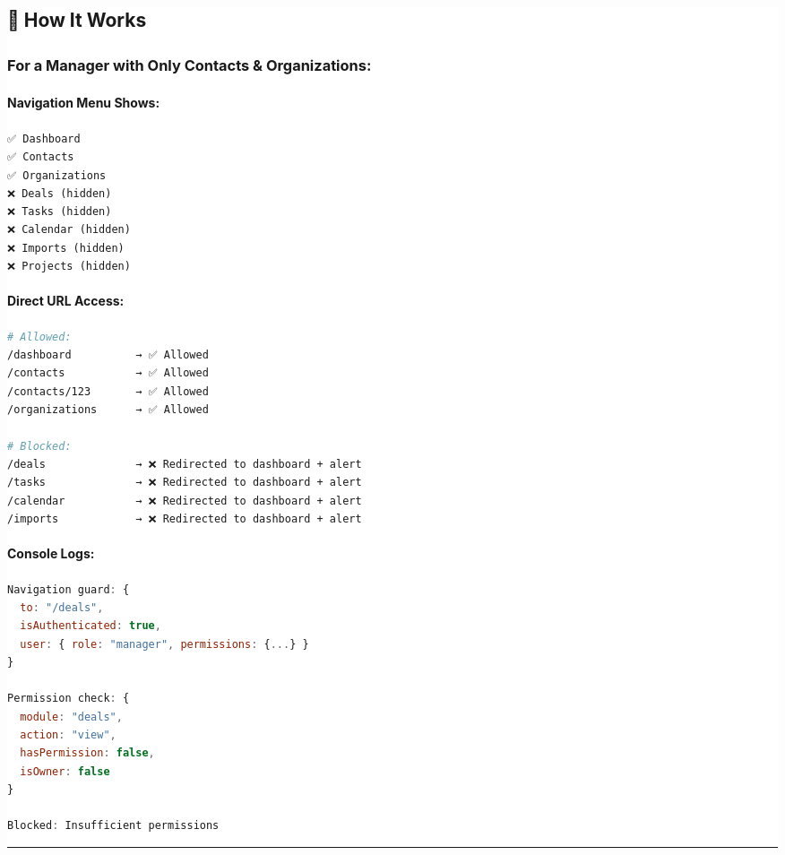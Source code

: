 
## 🧪 How It Works

### **For a Manager with Only Contacts & Organizations:**

#### **Navigation Menu Shows:**
```
✅ Dashboard
✅ Contacts
✅ Organizations
❌ Deals (hidden)
❌ Tasks (hidden)
❌ Calendar (hidden)
❌ Imports (hidden)
❌ Projects (hidden)
```

#### **Direct URL Access:**
```bash
# Allowed:
/dashboard          → ✅ Allowed
/contacts           → ✅ Allowed
/contacts/123       → ✅ Allowed
/organizations      → ✅ Allowed

# Blocked:
/deals              → ❌ Redirected to dashboard + alert
/tasks              → ❌ Redirected to dashboard + alert
/calendar           → ❌ Redirected to dashboard + alert
/imports            → ❌ Redirected to dashboard + alert
```

#### **Console Logs:**
```javascript
Navigation guard: {
  to: "/deals",
  isAuthenticated: true,
  user: { role: "manager", permissions: {...} }
}

Permission check: {
  module: "deals",
  action: "view",
  hasPermission: false,
  isOwner: false
}

Blocked: Insufficient permissions
```

---
